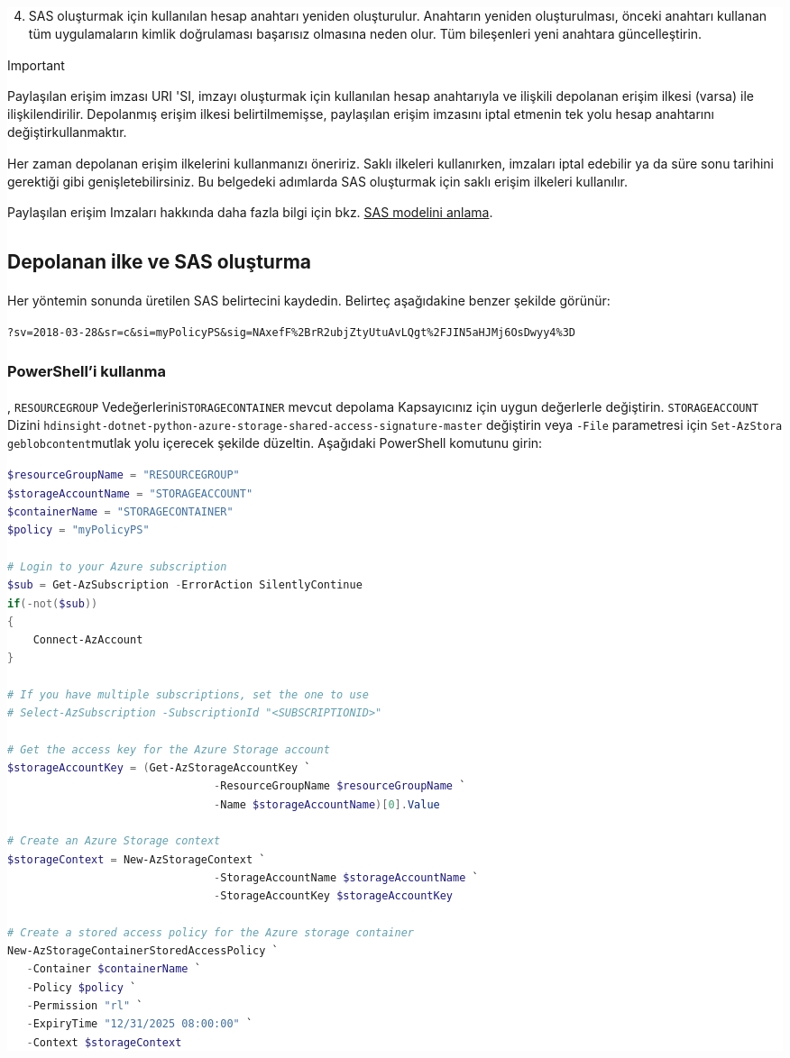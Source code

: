 4. SAS oluşturmak için kullanılan hesap anahtarı yeniden oluşturulur. Anahtarın yeniden oluşturulması, önceki anahtarı kullanan tüm uygulamaların kimlik doğrulaması başarısız olmasına neden olur. Tüm bileşenleri yeni anahtara güncelleştirin.

> [!IMPORTANT]  
> Paylaşılan erişim imzası URI 'SI, imzayı oluşturmak için kullanılan hesap anahtarıyla ve ilişkili depolanan erişim ilkesi (varsa) ile ilişkilendirilir. Depolanmış erişim ilkesi belirtilmemişse, paylaşılan erişim imzasını iptal etmenin tek yolu hesap anahtarını değiştirkullanmaktır.

Her zaman depolanan erişim ilkelerini kullanmanızı öneririz. Saklı ilkeleri kullanırken, imzaları iptal edebilir ya da süre sonu tarihini gerektiği gibi genişletebilirsiniz. Bu belgedeki adımlarda SAS oluşturmak için saklı erişim ilkeleri kullanılır.

Paylaşılan erişim Imzaları hakkında daha fazla bilgi için bkz. [SAS modelini anlama](../storage/common/storage-dotnet-shared-access-signature-part-1.md).

## <a name="create-a-stored-policy-and-sas"></a>Depolanan ilke ve SAS oluşturma

Her yöntemin sonunda üretilen SAS belirtecini kaydedin. Belirteç aşağıdakine benzer şekilde görünür:

```output
?sv=2018-03-28&sr=c&si=myPolicyPS&sig=NAxefF%2BrR2ubjZtyUtuAvLQgt%2FJIN5aHJMj6OsDwyy4%3D
```

### <a name="using-powershell"></a>PowerShell’i kullanma

, `RESOURCEGROUP` Vedeğerlerini`STORAGECONTAINER` mevcut depolama Kapsayıcınız için uygun değerlerle değiştirin. `STORAGEACCOUNT` Dizini `hdinsight-dotnet-python-azure-storage-shared-access-signature-master` değiştirin veya `-File` parametresi için `Set-AzStorageblobcontent`mutlak yolu içerecek şekilde düzeltin. Aşağıdaki PowerShell komutunu girin:

```PowerShell
$resourceGroupName = "RESOURCEGROUP"
$storageAccountName = "STORAGEACCOUNT"
$containerName = "STORAGECONTAINER"
$policy = "myPolicyPS"

# Login to your Azure subscription
$sub = Get-AzSubscription -ErrorAction SilentlyContinue
if(-not($sub))
{
    Connect-AzAccount
}

# If you have multiple subscriptions, set the one to use
# Select-AzSubscription -SubscriptionId "<SUBSCRIPTIONID>"

# Get the access key for the Azure Storage account
$storageAccountKey = (Get-AzStorageAccountKey `
                                -ResourceGroupName $resourceGroupName `
                                -Name $storageAccountName)[0].Value

# Create an Azure Storage context
$storageContext = New-AzStorageContext `
                                -StorageAccountName $storageAccountName `
                                -StorageAccountKey $storageAccountKey

# Create a stored access policy for the Azure storage container
New-AzStorageContainerStoredAccessPolicy `
   -Container $containerName `
   -Policy $policy `
   -Permission "rl" `
   -ExpiryTime "12/31/2025 08:00:00" `
   -Context $storageContext
```